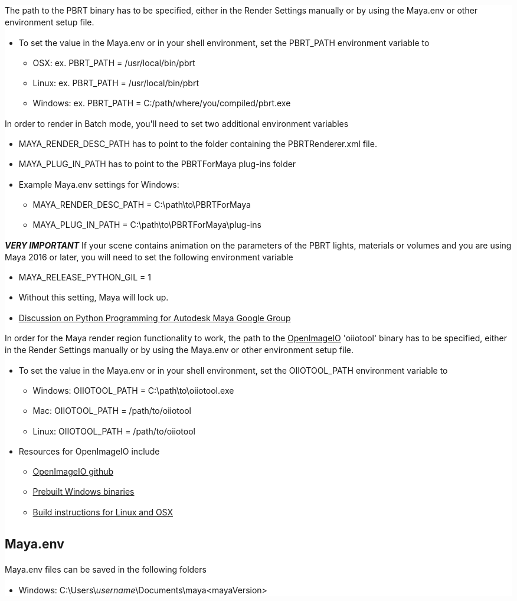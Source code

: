 The path to the PBRT binary has to be specified, either in the Render Settings manually or by using the Maya.env or other environment setup file.

- To set the value in the Maya.env or in your shell environment, set the PBRT_PATH environment variable to  

	- OSX: ex. PBRT_PATH = /usr/local/bin/pbrt

	- Linux: ex. PBRT_PATH = /usr/local/bin/pbrt

	- Windows: ex. PBRT_PATH = C:/path/where/you/compiled/pbrt.exe

In order to render in Batch mode, you'll need to set two additional environment variables

- MAYA_RENDER_DESC_PATH has to point to the folder containing the PBRTRenderer.xml file.

- MAYA_PLUG_IN_PATH has to point to the PBRTForMaya plug-ins folder

- Example Maya.env settings for Windows:

	- MAYA_RENDER_DESC_PATH = C:\path\to\PBRTForMaya

	- MAYA_PLUG_IN_PATH = C:\path\to\PBRTForMaya\plug-ins

***VERY IMPORTANT*** 
If your scene contains animation on the parameters of the PBRT lights, materials or volumes and you are using Maya 2016 or later, you will need to set the following environment variable

- MAYA_RELEASE_PYTHON_GIL = 1

- Without this setting, Maya will lock up.

- [Discussion on Python Programming for Autodesk Maya Google Group](https://groups.google.com/forum/?hl=en#!topic/python_inside_maya/Zk7FKPu7J_A)


In order for the Maya render region functionality to work, the path to the [OpenImageIO](https://github.com/OpenImageIO/oiio) 'oiiotool' binary has to be specified, either in the Render Settings manually or by using the Maya.env or other environment setup file.

- To set the value in the Maya.env or in your shell environment, set the OIIOTOOL_PATH environment variable to  

	- Windows: OIIOTOOL_PATH = C:\path\to\oiiotool.exe

	- Mac: OIIOTOOL_PATH = /path/to/oiiotool

	- Linux: OIIOTOOL_PATH = /path/to/oiiotool

- Resources for OpenImageIO include

	- [OpenImageIO github](https://github.com/OpenImageIO/oiio)

	- [Prebuilt Windows binaries](http://www.lfd.uci.edu/~gohlke/pythonlibs/#openimageio)

	- [Build instructions for Linux and OSX](https://github.com/OpenImageIO/oiio/blob/master/INSTALL)


Maya.env
-

Maya.env files can be saved in the following folders

- Windows: C:\Users\\*username*\\Documents\maya\<mayaVersion>
